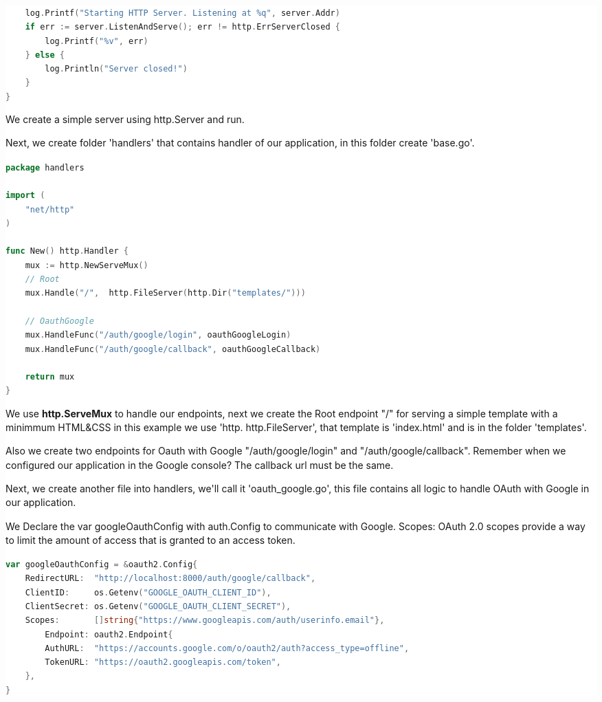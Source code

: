 ```go
	log.Printf("Starting HTTP Server. Listening at %q", server.Addr)
	if err := server.ListenAndServe(); err != http.ErrServerClosed {
		log.Printf("%v", err)
	} else {
		log.Println("Server closed!")
	}
}

```
We create a simple server using http.Server and run.

Next, we create folder 'handlers' that contains handler of our application, in this folder create 'base.go'.

```go
package handlers

import (
	"net/http"
)

func New() http.Handler {
	mux := http.NewServeMux()
	// Root
	mux.Handle("/",  http.FileServer(http.Dir("templates/")))

	// OauthGoogle
	mux.HandleFunc("/auth/google/login", oauthGoogleLogin)
	mux.HandleFunc("/auth/google/callback", oauthGoogleCallback)

	return mux
}
```

We use **http.ServeMux** to handle our endpoints, next we create the Root endpoint "/" for serving a simple template with a minimmum HTML&CSS in this example we use 'http. http.FileServer', that template is 'index.html' and is in the folder 'templates'.

Also we create two endpoints for Oauth with Google "/auth/google/login" and "/auth/google/callback". Remember when we configured our application in the Google console? The callback url must be the same.

Next, we create another file into handlers, we'll call it 'oauth_google.go', this file contains all logic to handle OAuth with Google in our application.

We Declare the var googleOauthConfig with auth.Config to communicate with Google.
Scopes: OAuth 2.0 scopes provide a way to limit the amount of access that is granted to an
access token.

```go
var googleOauthConfig = &oauth2.Config{
	RedirectURL:  "http://localhost:8000/auth/google/callback",
	ClientID:     os.Getenv("GOOGLE_OAUTH_CLIENT_ID"),
	ClientSecret: os.Getenv("GOOGLE_OAUTH_CLIENT_SECRET"),
	Scopes:       []string{"https://www.googleapis.com/auth/userinfo.email"},
		Endpoint: oauth2.Endpoint{
		AuthURL:  "https://accounts.google.com/o/oauth2/auth?access_type=offline",
		TokenURL: "https://oauth2.googleapis.com/token",
	},
}
```
